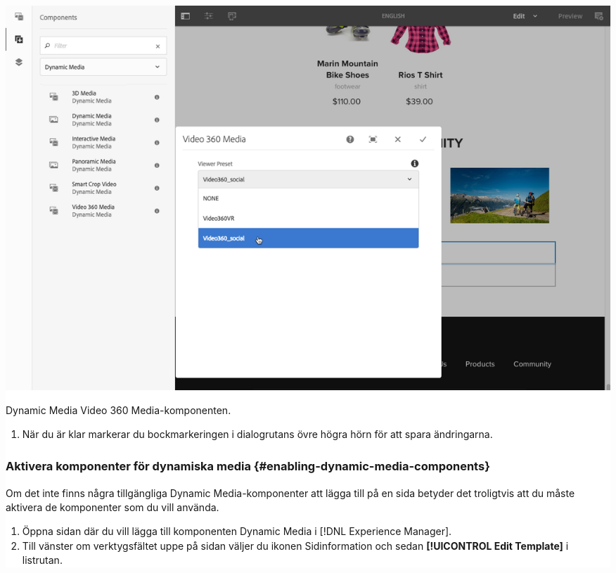    ![Video 360 Media-komponent](assets/6_5_360video_wcmcomponentviewerpreset.png)

   Dynamic Media Video 360 Media-komponenten.

1. När du är klar markerar du bockmarkeringen i dialogrutans övre högra hörn för att spara ändringarna.

### Aktivera komponenter för dynamiska media {#enabling-dynamic-media-components}

Om det inte finns några tillgängliga Dynamic Media-komponenter att lägga till på en sida betyder det troligtvis att du måste aktivera de komponenter som du vill använda.

1. Öppna sidan där du vill lägga till komponenten Dynamic Media i [!DNL Experience Manager].
1. Till vänster om verktygsfältet uppe på sidan väljer du ikonen Sidinformation och sedan **[!UICONTROL Edit Template]** i listrutan.
